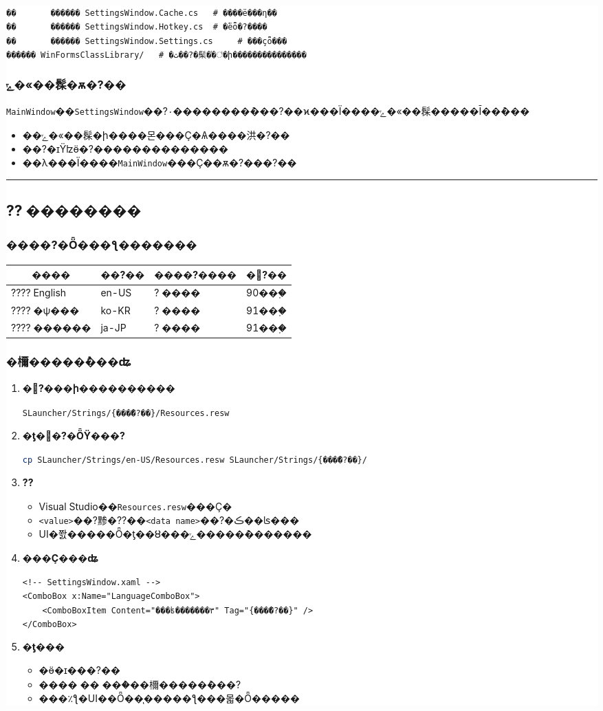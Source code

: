 ```
��       ������ SettingsWindow.Cache.cs   # ����ë���η��
��       ������ SettingsWindow.Hotkey.cs  # �۫ëȫ�?����
��       ������ SettingsWindow.Settings.cs     # ���ҫȫ���
������ WinFormsClassLibrary/   # �ث��?�髤�֫�꣨�ի���������������
```

### ݻ�«��髹�ѫ�?��

`MainWindow`��`SettingsWindow`��?۰��������ު���?��ϰ���Ϊ����ݻ�«��髹�����Ī��ު���
- ��ݻ�«��髹�ի����몬���Ҫ�Ѧ����洪�?��
- ��?�ɪΫʫӫ�?��������������
- ��λ���Ϊ����`MainWindow`���Ҫ��ѫ�?���?��

---

## ?? ��������

### ����?�Ȫ���ƪ�������

| ���� | ��?�� | ����?���� | �꫽?�� |
|------|--------|-----------|----------|
| ???? English | en-US | ? ���� | 90���֪ |
| ???? �ѱ��� | ko-KR | ? ���� | 91���֪ |
| ???? ������ | ja-JP | ? ���� | 91���֪ |

### �檷�����ު���ʥ

1. **�꫽?���ի����������**
   ```
   SLauncher/Strings/{���ޫ�?��}/Resources.resw
   ```

2. **�ƫ�׫�?�ȪΫ���?**
   ```bash
   cp SLauncher/Strings/en-US/Resources.resw SLauncher/Strings/{���ޫ�?��}/
   ```

3. **??**
   - Visual Studio��`Resources.resw`���Ҫ�
   - `<value>`��?黪�??��`<data name>`��?�ڪ��ʪ���
   - UI�쫤�����Ȫ�ƫ��ȣ���ݻ�����ު�������

4. **���Ҫ���ʥ**
   ```xaml
   <!-- SettingsWindow.xaml -->
   <ComboBox x:Name="LanguageComboBox">
       <ComboBoxItem Content="���ʪ�������٣" Tag="{���ޫ�?��}" />
   </ComboBox>
   ```

5. **�ƫ���**
   - �ӫ�ɪ���?��
   - ���� �� ���ު��檷�����ު���?
   - ���٪ƪ�UI��Ȫ��᪷�����ƪ���몳�Ȫ�����
